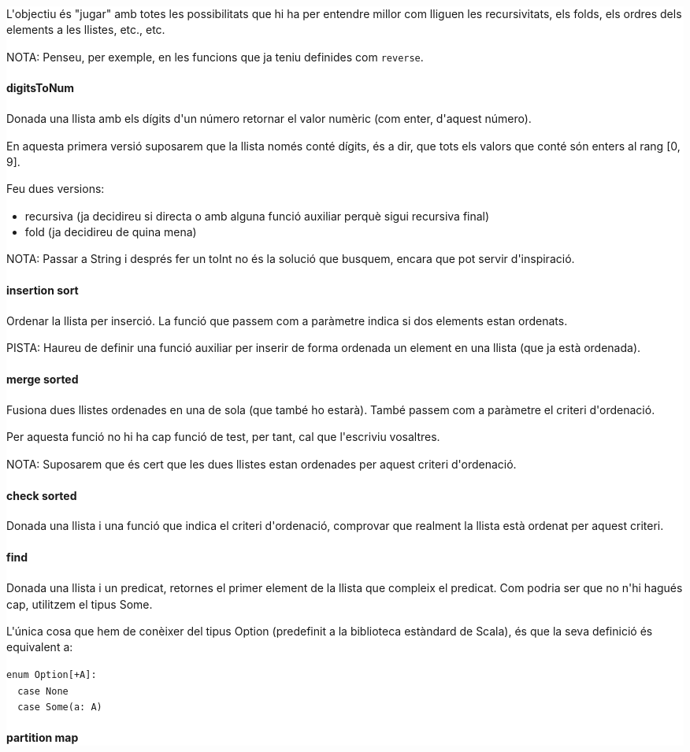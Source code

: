 L'objectiu és "jugar" amb totes les possibilitats que hi ha per entendre millor com lliguen les recursivitats, els folds, els ordres dels elements a les llistes, etc., etc.

NOTA: Penseu, per exemple, en les funcions que ja teniu definides com `reverse`. 

#### digitsToNum

Donada una llista amb els dígits d'un número retornar el valor numèric (com enter, d'aquest número).

En aquesta primera versió suposarem que la llista només conté dígits, és a dir, que tots els valors que conté són enters al rang [0, 9].

Feu dues versions:

* recursiva (ja decidireu si directa o amb alguna funció auxiliar perquè sigui recursiva final)
* fold (ja decidireu de quina mena)

NOTA: Passar a String i després fer un toInt no és la solució que busquem, encara que pot servir d'inspiració.

#### insertion sort

Ordenar la llista per inserció. La funció que passem com a paràmetre indica si dos elements estan ordenats.

PISTA: Haureu de definir una funció auxiliar per inserir de forma ordenada un element en una llista (que ja està ordenada).

#### merge sorted

Fusiona dues llistes ordenades en una de sola (que també ho estarà). També passem com a paràmetre el criteri d'ordenació.

Per aquesta funció no hi ha cap funció de test, per tant, cal que l'escriviu vosaltres.

NOTA: Suposarem que és cert que les dues llistes estan ordenades per aquest criteri d'ordenació.

#### check sorted

Donada una llista i una funció que indica el criteri d'ordenació, comprovar que realment la llista està ordenat per aquest criteri.

#### find

Donada una llista i un predicat, retornes el primer element de la llista que compleix el predicat. Com podria ser que no n'hi hagués cap, utilitzem el tipus Some.

L'única cosa que hem de conèixer del tipus Option (predefinit a la biblioteca estàndard de Scala), és que la seva definició és equivalent a:

  ```
  enum Option[+A]:
    case None
    case Some(a: A)
  ```

#### partition map
